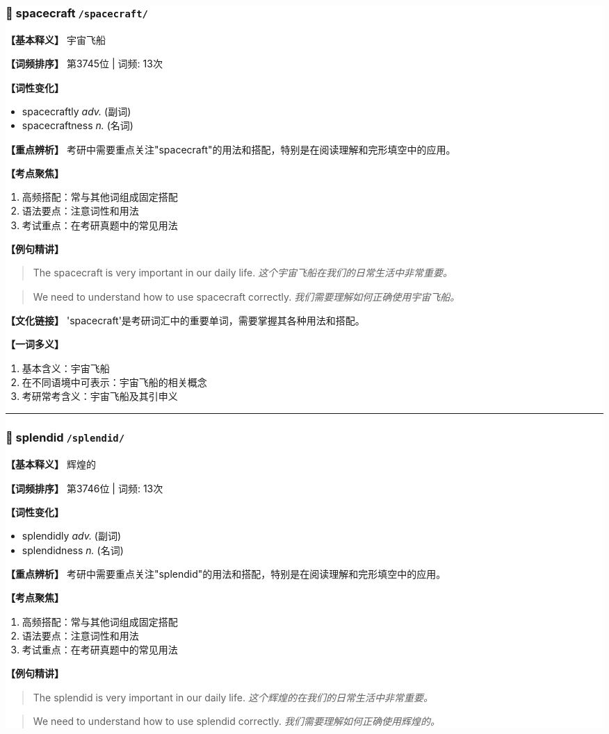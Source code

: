 ### 🎸 spacecraft `/spacecraft/`

**【基本释义】** 宇宙飞船

**【词频排序】** 第3745位 | 词频: 13次

**【词性变化】**
- spacecraftly *adv.* (副词)
- spacecraftness *n.* (名词)

**【重点辨析】**
考研中需要重点关注"spacecraft"的用法和搭配，特别是在阅读理解和完形填空中的应用。

**【考点聚焦】**
1. 高频搭配：常与其他词组成固定搭配
2. 语法要点：注意词性和用法
3. 考试重点：在考研真题中的常见用法

**【例句精讲】**
> The spacecraft is very important in our daily life.
> *这个宇宙飞船在我们的日常生活中非常重要。*

> We need to understand how to use spacecraft correctly.
> *我们需要理解如何正确使用宇宙飞船。*

**【文化链接】**
'spacecraft'是考研词汇中的重要单词，需要掌握其各种用法和搭配。

**【一词多义】**
1. 基本含义：宇宙飞船
2. 在不同语境中可表示：宇宙飞船的相关概念
3. 考研常考含义：宇宙飞船及其引申义

---
### 🎺 splendid `/splendid/`

**【基本释义】** 辉煌的

**【词频排序】** 第3746位 | 词频: 13次

**【词性变化】**
- splendidly *adv.* (副词)
- splendidness *n.* (名词)

**【重点辨析】**
考研中需要重点关注"splendid"的用法和搭配，特别是在阅读理解和完形填空中的应用。

**【考点聚焦】**
1. 高频搭配：常与其他词组成固定搭配
2. 语法要点：注意词性和用法
3. 考试重点：在考研真题中的常见用法

**【例句精讲】**
> The splendid is very important in our daily life.
> *这个辉煌的在我们的日常生活中非常重要。*

> We need to understand how to use splendid correctly.
> *我们需要理解如何正确使用辉煌的。*
